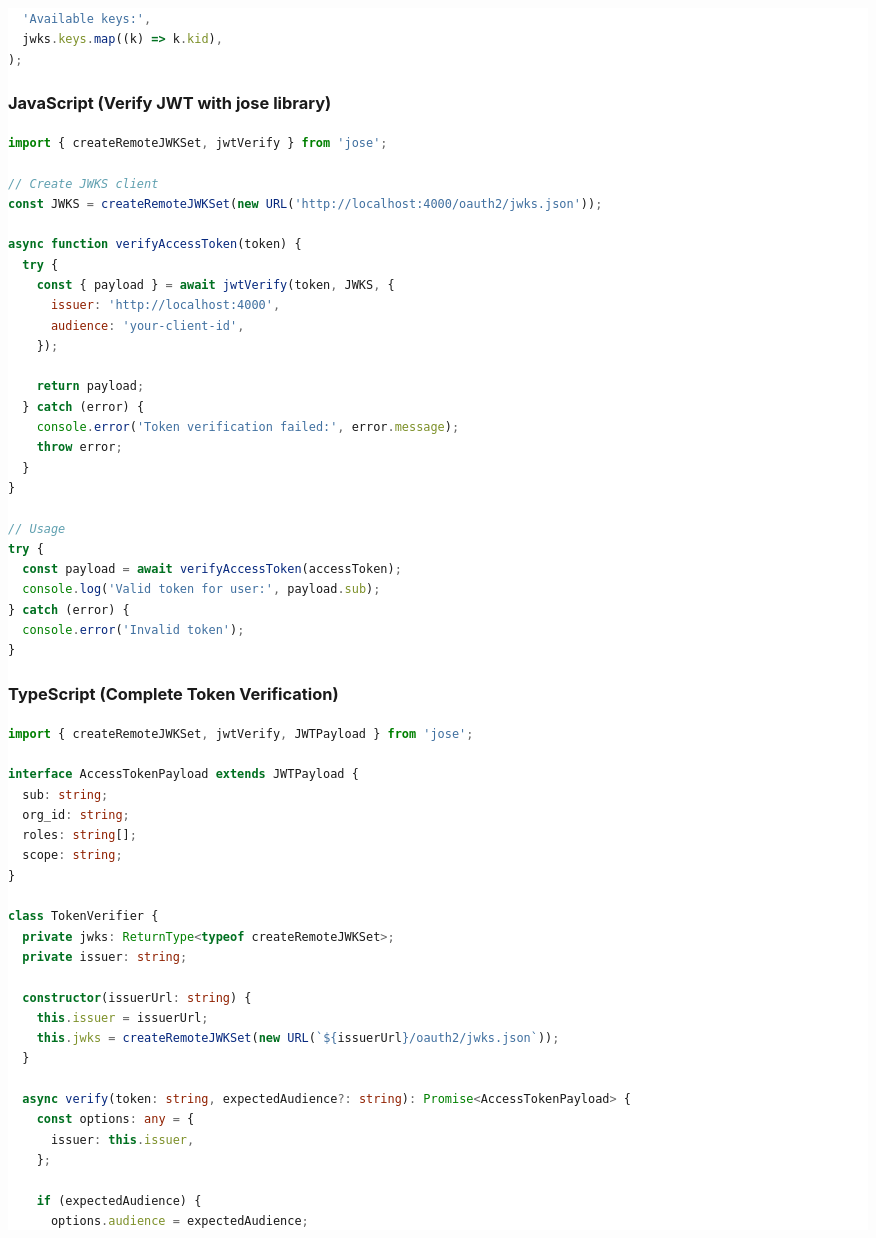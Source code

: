 ```javascript
  'Available keys:',
  jwks.keys.map((k) => k.kid),
);
```

### JavaScript (Verify JWT with jose library)

```javascript
import { createRemoteJWKSet, jwtVerify } from 'jose';

// Create JWKS client
const JWKS = createRemoteJWKSet(new URL('http://localhost:4000/oauth2/jwks.json'));

async function verifyAccessToken(token) {
  try {
    const { payload } = await jwtVerify(token, JWKS, {
      issuer: 'http://localhost:4000',
      audience: 'your-client-id',
    });

    return payload;
  } catch (error) {
    console.error('Token verification failed:', error.message);
    throw error;
  }
}

// Usage
try {
  const payload = await verifyAccessToken(accessToken);
  console.log('Valid token for user:', payload.sub);
} catch (error) {
  console.error('Invalid token');
}
```

### TypeScript (Complete Token Verification)

```typescript
import { createRemoteJWKSet, jwtVerify, JWTPayload } from 'jose';

interface AccessTokenPayload extends JWTPayload {
  sub: string;
  org_id: string;
  roles: string[];
  scope: string;
}

class TokenVerifier {
  private jwks: ReturnType<typeof createRemoteJWKSet>;
  private issuer: string;

  constructor(issuerUrl: string) {
    this.issuer = issuerUrl;
    this.jwks = createRemoteJWKSet(new URL(`${issuerUrl}/oauth2/jwks.json`));
  }

  async verify(token: string, expectedAudience?: string): Promise<AccessTokenPayload> {
    const options: any = {
      issuer: this.issuer,
    };

    if (expectedAudience) {
      options.audience = expectedAudience;
```